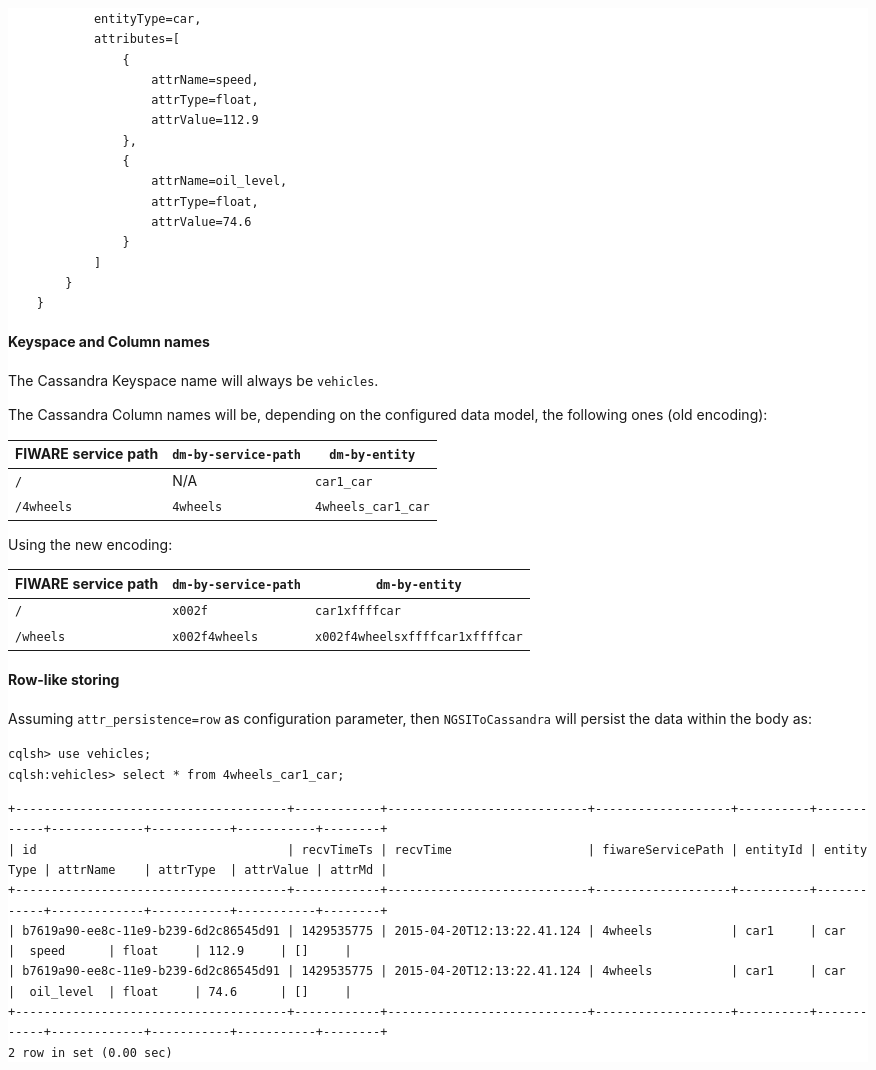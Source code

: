 ```text
            entityType=car,
            attributes=[
                {
                    attrName=speed,
                    attrType=float,
                    attrValue=112.9
                },
                {
                    attrName=oil_level,
                    attrType=float,
                    attrValue=74.6
                }
            ]
        }
    }
```

#### Keyspace and Column names

The Cassandra Keyspace name will always be `vehicles`.

The Cassandra Column names will be, depending on the configured data model, the following ones (old encoding):

| FIWARE service path | `dm-by-service-path` | `dm-by-entity`     |
| ------------------- | -------------------- | ------------------ |
| `/`                 | N/A                  | `car1_car`         |
| `/4wheels`          | `4wheels`            | `4wheels_car1_car` |

Using the new encoding:

| FIWARE service path | `dm-by-service-path` | `dm-by-entity`                  |
| ------------------- | -------------------- | ------------------------------- |
| `/`                 | `x002f`              | `car1xffffcar`                  |
| `/wheels`           | `x002f4wheels`       | `x002f4wheelsxffffcar1xffffcar` |

#### Row-like storing

Assuming `attr_persistence=row` as configuration parameter, then `NGSIToCassandra` will persist the data within the body as:

```cql
cqlsh> use vehicles;
cqlsh:vehicles> select * from 4wheels_car1_car;
```

```text
+--------------------------------------+------------+----------------------------+-------------------+----------+------------+-------------+-----------+-----------+--------+
| id                                   | recvTimeTs | recvTime                   | fiwareServicePath | entityId | entityType | attrName    | attrType  | attrValue | attrMd |
+--------------------------------------+------------+----------------------------+-------------------+----------+------------+-------------+-----------+-----------+--------+
| b7619a90-ee8c-11e9-b239-6d2c86545d91 | 1429535775 | 2015-04-20T12:13:22.41.124 | 4wheels           | car1     | car        |  speed      | float     | 112.9     | []     |
| b7619a90-ee8c-11e9-b239-6d2c86545d91 | 1429535775 | 2015-04-20T12:13:22.41.124 | 4wheels           | car1     | car        |  oil_level  | float     | 74.6      | []     |
+--------------------------------------+------------+----------------------------+-------------------+----------+------------+-------------+-----------+-----------+--------+
2 row in set (0.00 sec)
```
